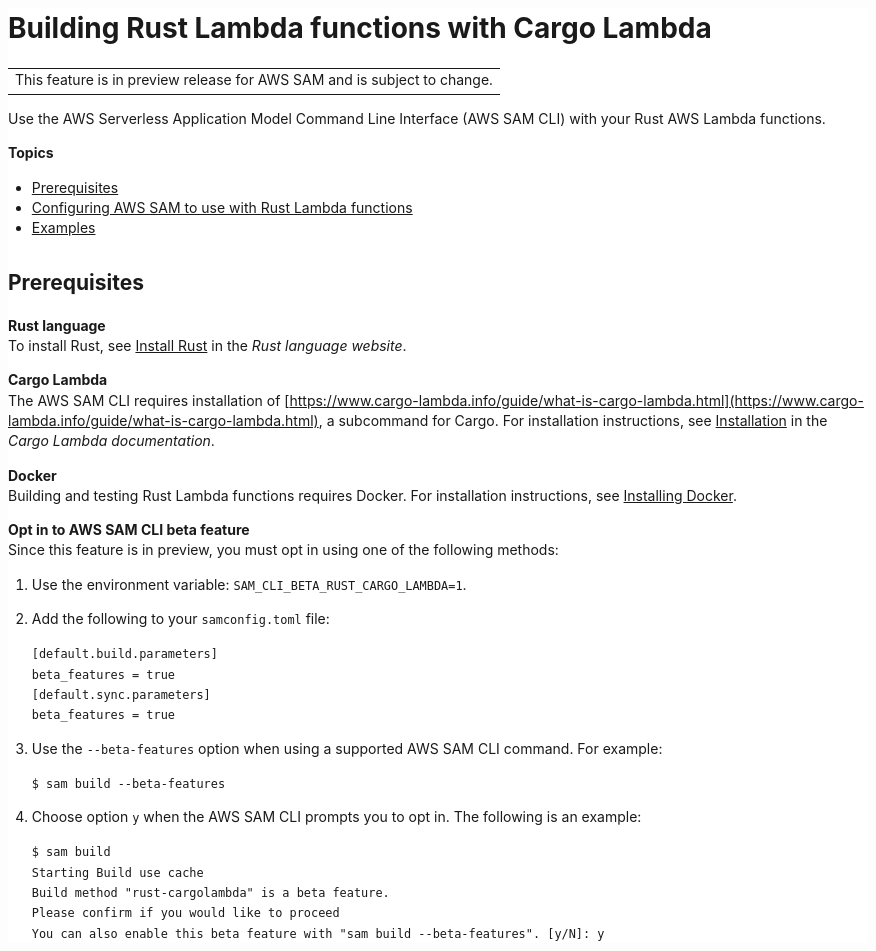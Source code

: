 # Building Rust Lambda functions with Cargo Lambda<a name="building-rust"></a>


|  | 
| --- |
| This feature is in preview release for AWS SAM and is subject to change\. | 

Use the AWS Serverless Application Model Command Line Interface \(AWS SAM CLI\) with your Rust AWS Lambda functions\.

**Topics**
+ [Prerequisites](#building-rust-prerequisites)
+ [Configuring AWS SAM to use with Rust Lambda functions](#building-rust-configure)
+ [Examples](#building-rust-examples)

## Prerequisites<a name="building-rust-prerequisites"></a>

**Rust language**  
To install Rust, see [Install Rust](https://www.rust-lang.org/tools/install) in the *Rust language website*\.

**Cargo Lambda**  
The AWS SAM CLI requires installation of [https://www.cargo-lambda.info/guide/what-is-cargo-lambda.html](https://www.cargo-lambda.info/guide/what-is-cargo-lambda.html), a subcommand for Cargo\. For installation instructions, see [Installation](https://www.cargo-lambda.info/guide/installation.html) in the *Cargo Lambda documentation*\.

**Docker**  
Building and testing Rust Lambda functions requires Docker\. For installation instructions, see [Installing Docker](install-docker.md)\.

**Opt in to AWS SAM CLI beta feature**  
Since this feature is in preview, you must opt in using one of the following methods:  

1. Use the environment variable: `SAM_CLI_BETA_RUST_CARGO_LAMBDA=1`\.

1. Add the following to your `samconfig.toml` file:

   ```
   [default.build.parameters]
   beta_features = true
   [default.sync.parameters]
   beta_features = true
   ```

1. Use the `--beta-features` option when using a supported AWS SAM CLI command\. For example:

   ```
   $ sam build --beta-features
   ```

1. Choose option `y` when the AWS SAM CLI prompts you to opt in\. The following is an example:

   ```
   $ sam build
   Starting Build use cache
   Build method "rust-cargolambda" is a beta feature.
   Please confirm if you would like to proceed
   You can also enable this beta feature with "sam build --beta-features". [y/N]: y
   ```
